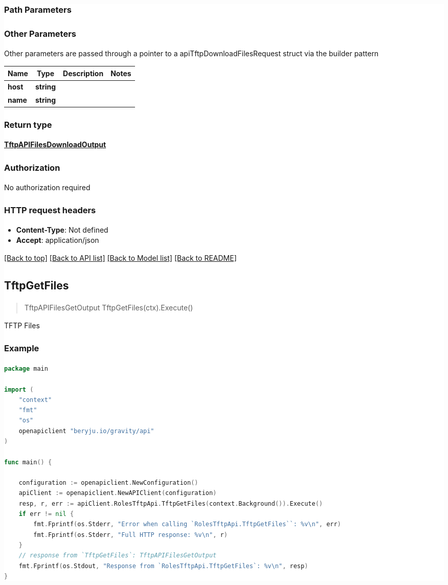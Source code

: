 ### Path Parameters



### Other Parameters

Other parameters are passed through a pointer to a apiTftpDownloadFilesRequest struct via the builder pattern


Name | Type | Description  | Notes
------------- | ------------- | ------------- | -------------
 **host** | **string** |  | 
 **name** | **string** |  | 

### Return type

[**TftpAPIFilesDownloadOutput**](TftpAPIFilesDownloadOutput.md)

### Authorization

No authorization required

### HTTP request headers

- **Content-Type**: Not defined
- **Accept**: application/json

[[Back to top]](#) [[Back to API list]](../README.md#documentation-for-api-endpoints)
[[Back to Model list]](../README.md#documentation-for-models)
[[Back to README]](../README.md)


## TftpGetFiles

> TftpAPIFilesGetOutput TftpGetFiles(ctx).Execute()

TFTP Files

### Example

```go
package main

import (
    "context"
    "fmt"
    "os"
    openapiclient "beryju.io/gravity/api"
)

func main() {

    configuration := openapiclient.NewConfiguration()
    apiClient := openapiclient.NewAPIClient(configuration)
    resp, r, err := apiClient.RolesTftpApi.TftpGetFiles(context.Background()).Execute()
    if err != nil {
        fmt.Fprintf(os.Stderr, "Error when calling `RolesTftpApi.TftpGetFiles``: %v\n", err)
        fmt.Fprintf(os.Stderr, "Full HTTP response: %v\n", r)
    }
    // response from `TftpGetFiles`: TftpAPIFilesGetOutput
    fmt.Fprintf(os.Stdout, "Response from `RolesTftpApi.TftpGetFiles`: %v\n", resp)
}
```
